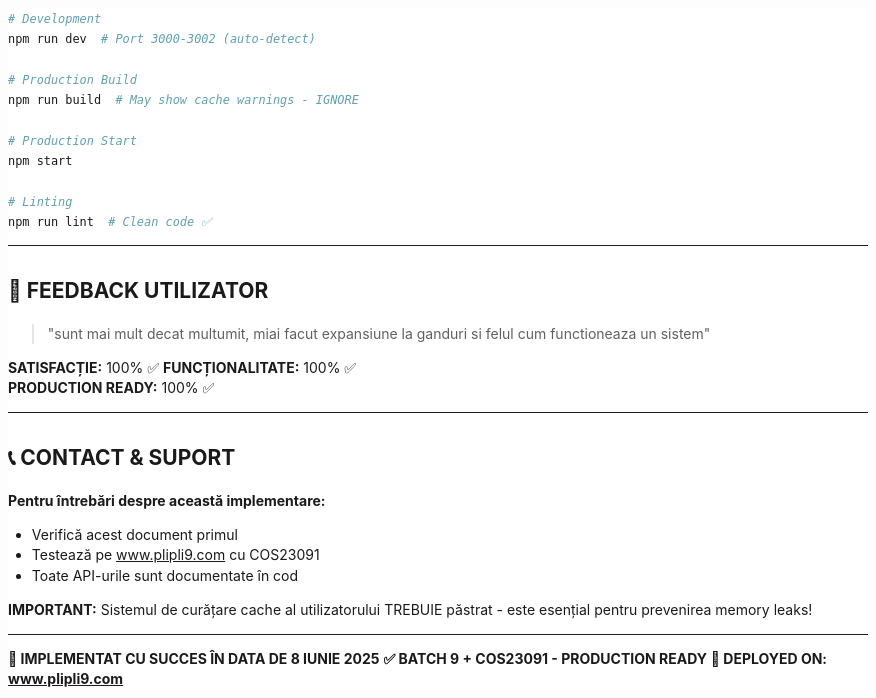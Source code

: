 ```bash
# Development
npm run dev  # Port 3000-3002 (auto-detect)

# Production Build
npm run build  # May show cache warnings - IGNORE

# Production Start  
npm start

# Linting
npm run lint  # Clean code ✅
```

---

## 🎉 **FEEDBACK UTILIZATOR**

> "sunt mai mult decat multumit, miai facut expansiune la ganduri si felul cum functioneaza un sistem"

**SATISFACȚIE:** 100% ✅
**FUNCȚIONALITATE:** 100% ✅  
**PRODUCTION READY:** 100% ✅

---

## 📞 **CONTACT & SUPORT**

**Pentru întrebări despre această implementare:**
- Verifică acest document primul
- Testează pe www.plipli9.com cu COS23091
- Toate API-urile sunt documentate în cod

**IMPORTANT:** Sistemul de curățare cache al utilizatorului TREBUIE păstrat - este esențial pentru prevenirea memory leaks!

---

**🎯 IMPLEMENTAT CU SUCCES ÎN DATA DE 8 IUNIE 2025**
**✅ BATCH 9 + COS23091 - PRODUCTION READY**
**🚀 DEPLOYED ON: www.plipli9.com** 